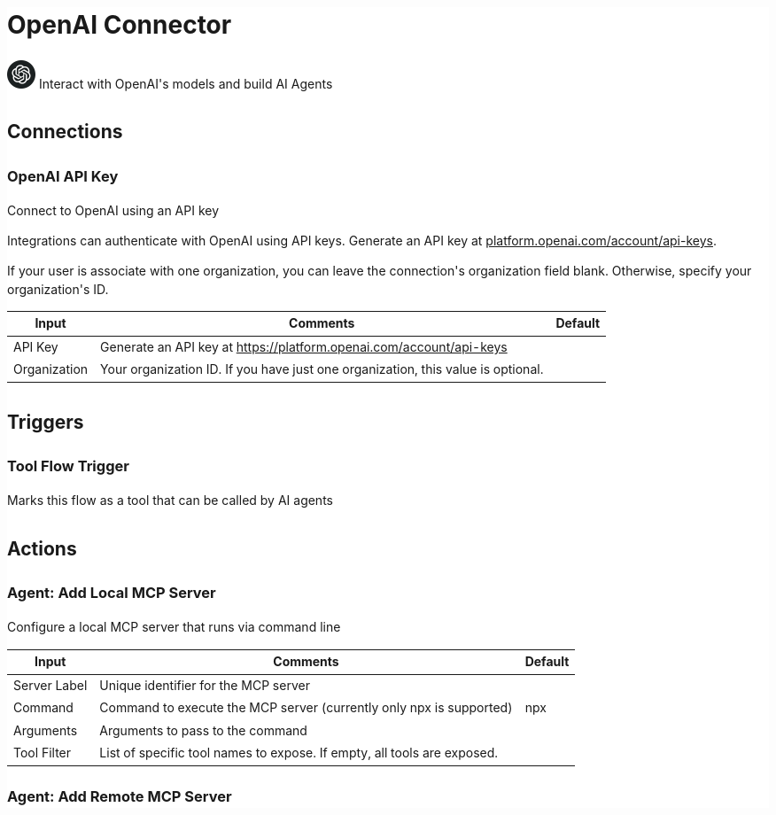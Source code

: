 # OpenAI Connector

![OpenAI](./assets/openai.png#connector-icon)
Interact with OpenAI&#x27;s models and build AI Agents

## Connections

### OpenAI API Key

Connect to OpenAI using an API key

Integrations can authenticate with OpenAI using API keys.
Generate an API key at [platform.openai.com/account/api-keys](https://platform.openai.com/account/api-keys).

If your user is associate with one organization, you can leave the connection's organization field blank.
Otherwise, specify your organization's ID.

| Input        | Comments                                                                         | Default |
| ------------ | -------------------------------------------------------------------------------- | ------- |
| API Key      | Generate an API key at https://platform.openai.com/account/api-keys              |         |
| Organization | Your organization ID. If you have just one organization, this value is optional. |         |

## Triggers

### Tool Flow Trigger

Marks this flow as a tool that can be called by AI agents

## Actions

### Agent: Add Local MCP Server

Configure a local MCP server that runs via command line

| Input        | Comments                                                                | Default |
| ------------ | ----------------------------------------------------------------------- | ------- |
| Server Label | Unique identifier for the MCP server                                    |         |
| Command      | Command to execute the MCP server (currently only npx is supported)     | npx     |
| Arguments    | Arguments to pass to the command                                        |         |
| Tool Filter  | List of specific tool names to expose. If empty, all tools are exposed. |         |

### Agent: Add Remote MCP Server
